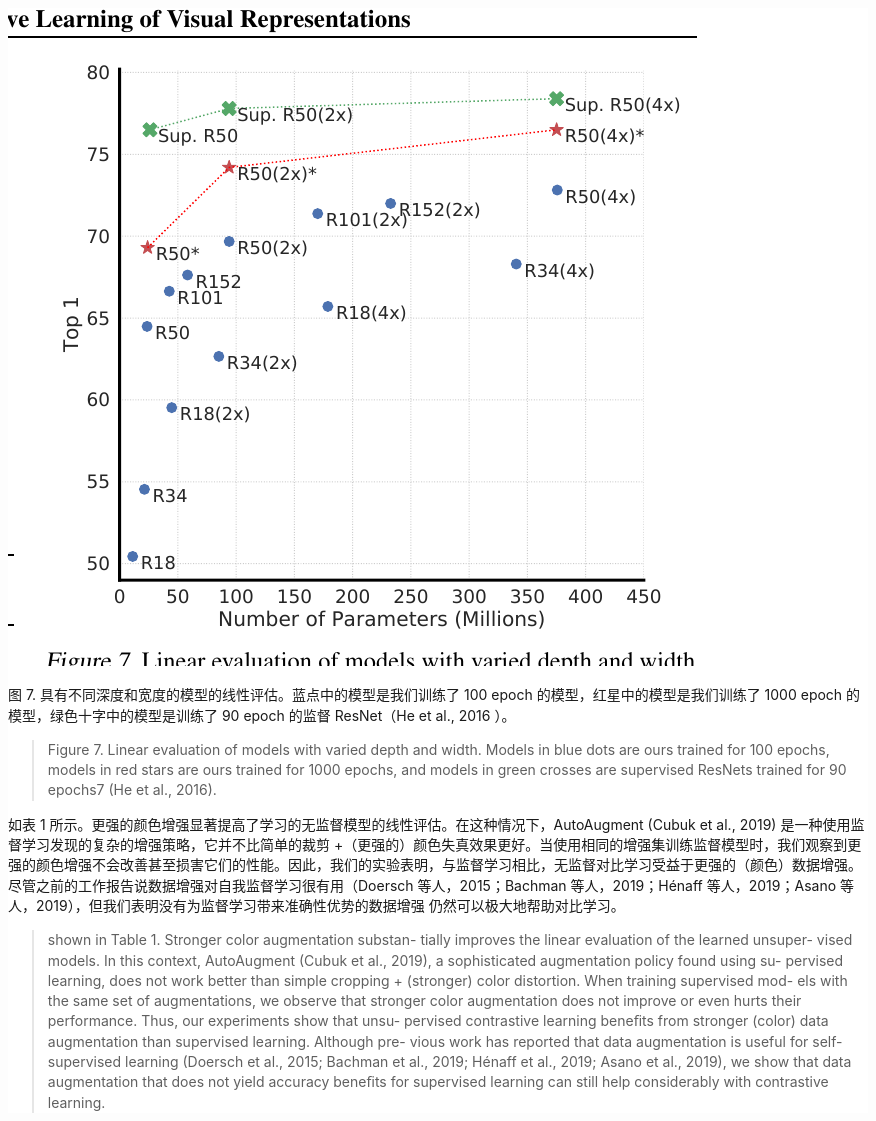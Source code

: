 ![page_4_figure_0.png](sim_clr/page_4_figure_0.png)

图 7. 具有不同深度和宽度的模型的线性评估。蓝点中的模型是我们训练了 100 epoch 的模型，红星中的模型是我们训练了 1000 epoch 的模型，绿色十字中的模型是训练了 90 epoch 的监督 ResNet（He et al., 2016 ）。

>Figure 7. Linear evaluation of models with varied depth and width. Models in blue dots are ours trained for 100 epochs, models in red stars are ours trained for 1000 epochs, and models in green crosses are supervised ResNets trained for 90 epochs7 (He et al., 2016).

如表 1 所示。更强的颜色增强显著提高了学习的无监督模型的线性评估。在这种情况下，AutoAugment (Cubuk et al., 2019) 是一种使用监督学习发现的复杂的增强策略，它并不比简单的裁剪 +（更强的）颜色失真效果更好。当使用相同的增强集训练监督模型时，我们观察到更强的颜色增强不会改善甚至损害它们的性能。因此，我们的实验表明，与监督学习相比，无监督对比学习受益于更强的（颜色）数据增强。尽管之前的工作报告说数据增强对自我监督学习很有用（Doersch 等人，2015；Bachman 等人，2019；Hénaff 等人，2019；Asano 等人，2019），但我们表明没有为监督学习带来准确性优势的数据增强 仍然可以极大地帮助对比学习。

>shown in Table 1. Stronger color augmentation substan- tially improves the linear evaluation of the learned unsuper- vised models. In this context, AutoAugment (Cubuk et al., 2019), a sophisticated augmentation policy found using su- pervised learning, does not work better than simple cropping + (stronger) color distortion. When training supervised mod- els with the same set of augmentations, we observe that stronger color augmentation does not improve or even hurts their performance. Thus, our experiments show that unsu- pervised contrastive learning beneﬁts from stronger (color) data augmentation than supervised learning. Although pre- vious work has reported that data augmentation is useful for self-supervised learning (Doersch et al., 2015; Bachman et al., 2019; Hénaff et al., 2019; Asano et al., 2019), we show that data augmentation that does not yield accuracy beneﬁts for supervised learning can still help considerably with contrastive learning.
